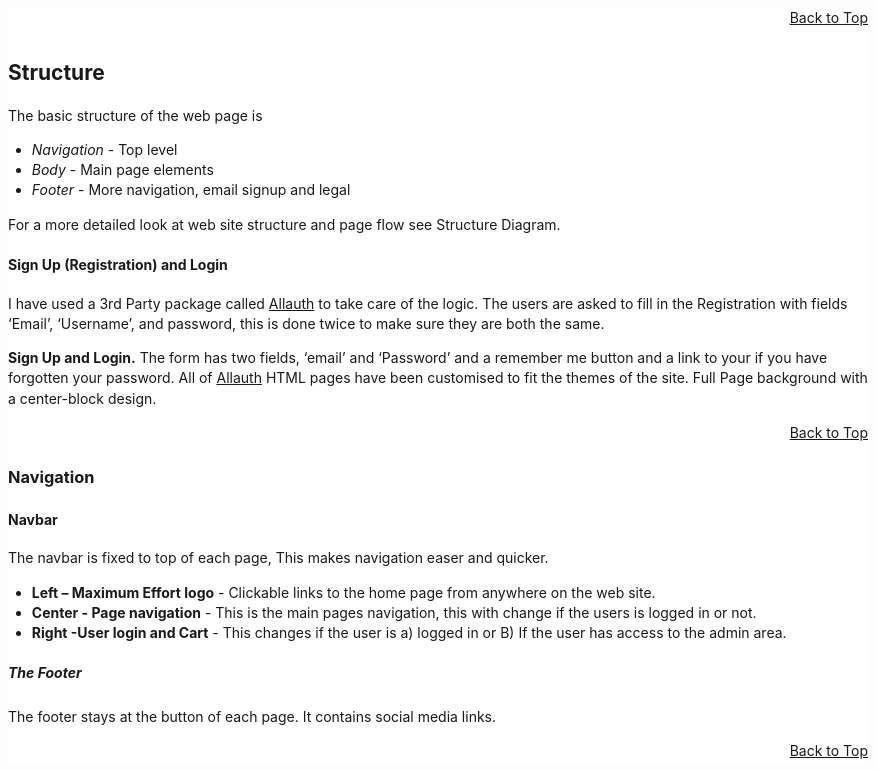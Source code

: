 <div align="right"> 
 
[Back to Top](#table-of-contents) 
 
</div> 
 
## Structure 
 
The basic structure of the web page is 
 
- _Navigation_ - Top level 
- _Body_ - Main page elements 
- _Footer_ - More navigation, email signup and legal 
 
For a more detailed look at web site structure and page flow see Structure Diagram. 
 
#### Sign Up (Registration) and Login 
 
I have used a 3rd Party package called [Allauth](https://django-allauth.readthedocs.io/en/latest/) to take care of the logic. 
The users are asked to fill in the Registration with fields ‘Email’, ‘Username’, and password, this is done twice to make sure they are both the same. 
 
**Sign Up and Login.** 
The form has two fields, ‘email’ and ‘Password’ and a remember me button and a link to your if you have forgotten your password. 
All of [Allauth](https://django-allauth.readthedocs.io/en/latest/) HTML pages have been customised to fit the themes of the site. 
Full Page background with a center-block design. 
 
<div align="right"> 
 
[Back to Top](#table-of-contents) 
 
</div> 
 
### **Navigation** 
 
#### Navbar 
 
The navbar is fixed to top of each page, This makes navigation easer and quicker. 
 
- **Left – Maximum Effort logo** - Clickable links to the home page from anywhere on the web site. 
- **Center - Page navigation** - This is the main pages navigation, this with change if the users is logged in or not. 
- **Right -User login and Cart** - This changes if the user is a) logged in or B) If the user has access to the admin area. 
 
##### The Footer 
 
The footer stays at the button of each page. 
It contains social media links. 
 
 
<div align="right"> 
 
[Back to Top](#table-of-contents) 
 